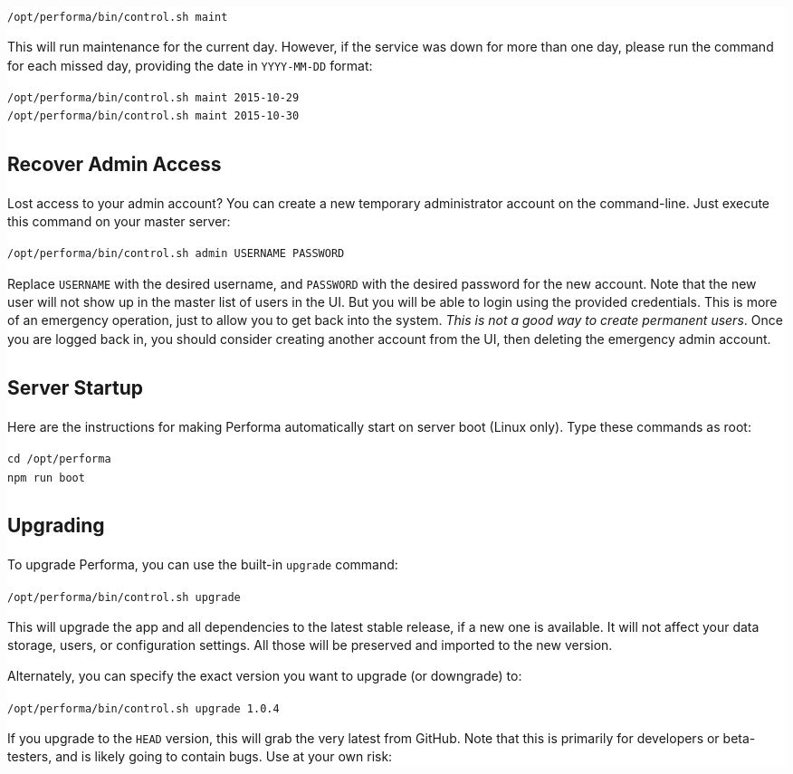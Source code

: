 ```
/opt/performa/bin/control.sh maint
```

This will run maintenance for the current day.  However, if the service was down for more than one day, please run the command for each missed day, providing the date in `YYYY-MM-DD` format:

```
/opt/performa/bin/control.sh maint 2015-10-29
/opt/performa/bin/control.sh maint 2015-10-30
```

## Recover Admin Access

Lost access to your admin account?  You can create a new temporary administrator account on the command-line.  Just execute this command on your master server:

```
/opt/performa/bin/control.sh admin USERNAME PASSWORD
```

Replace `USERNAME` with the desired username, and `PASSWORD` with the desired password for the new account.  Note that the new user will not show up in the master list of users in the UI.  But you will be able to login using the provided credentials.  This is more of an emergency operation, just to allow you to get back into the system.  *This is not a good way to create permanent users*.  Once you are logged back in, you should consider creating another account from the UI, then deleting the emergency admin account.

## Server Startup

Here are the instructions for making Performa automatically start on server boot (Linux only).  Type these commands as root:

```
cd /opt/performa
npm run boot
```

## Upgrading

To upgrade Performa, you can use the built-in `upgrade` command:

```
/opt/performa/bin/control.sh upgrade
```

This will upgrade the app and all dependencies to the latest stable release, if a new one is available.  It will not affect your data storage, users, or configuration settings.  All those will be preserved and imported to the new version.

Alternately, you can specify the exact version you want to upgrade (or downgrade) to:

```
/opt/performa/bin/control.sh upgrade 1.0.4
```

If you upgrade to the `HEAD` version, this will grab the very latest from GitHub.  Note that this is primarily for developers or beta-testers, and is likely going to contain bugs.  Use at your own risk:
